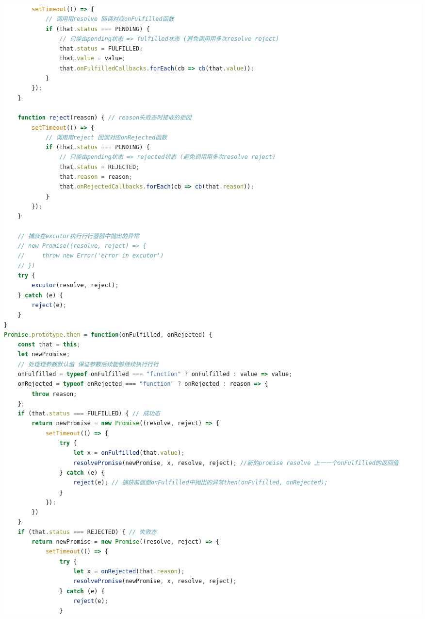 ``` js
        setTimeout(() => {
            // 调⽤用resolve 回调对应onFulfilled函数
            if (that.status === PENDING) {
                // 只能由pending状态 => fulfilled状态 (避免调⽤用多次resolve reject)
                that.status = FULFILLED;
                that.value = value;
                that.onFulfilledCallbacks.forEach(cb => cb(that.value));
            }
        });
    }

    function reject(reason) { // reason失败态时接收的拒因
        setTimeout(() => {
            // 调⽤用reject 回调对应onRejected函数
            if (that.status === PENDING) {
                // 只能由pending状态 => rejected状态 (避免调⽤用多次resolve reject)
                that.status = REJECTED;
                that.reason = reason;
                that.onRejectedCallbacks.forEach(cb => cb(that.reason));
            }
        });
    }

    // 捕获在excutor执⾏行行器器中抛出的异常
    // new Promise((resolve, reject) => {
    //     throw new Error('error in excutor')
    // })
    try {
        excutor(resolve, reject);
    } catch (e) {
        reject(e);
    }
}
Promise.prototype.then = function(onFulfilled, onRejected) {
    const that = this;
    let newPromise;
    // 处理理参数默认值 保证参数后续能够继续执⾏行行
    onFulfilled = typeof onFulfilled === "function" ? onFulfilled : value => value;
    onRejected = typeof onRejected === "function" ? onRejected : reason => {
        throw reason;
    };
    if (that.status === FULFILLED) { // 成功态
        return newPromise = new Promise((resolve, reject) => {
            setTimeout(() => {
                try {
                    let x = onFulfilled(that.value);
                    resolvePromise(newPromise, x, resolve, reject); //新的promise resolve 上⼀一个onFulfilled的返回值
                } catch (e) {
                    reject(e); // 捕获前⾯面onFulfilled中抛出的异常then(onFulfilled, onRejected);
                }
            });
        })
    }
    if (that.status === REJECTED) { // 失败态
        return newPromise = new Promise((resolve, reject) => {
            setTimeout(() => {
                try {
                    let x = onRejected(that.reason);
                    resolvePromise(newPromise, x, resolve, reject);
                } catch (e) {
                    reject(e);
                }
```